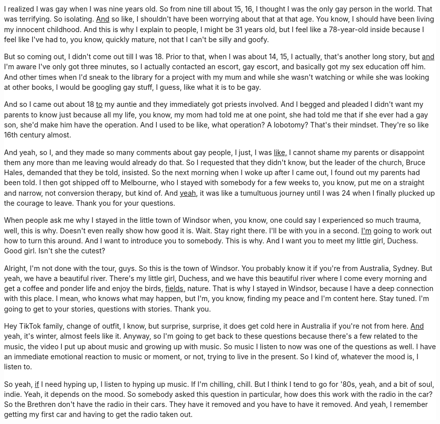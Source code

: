 I realized I was gay when I was nine years old. So from nine till about 15, 16, I thought I was the only gay person in the world. That was terrifying. So isolating. [And](https://www.youtube.com/watch?v=RvAqoNkv2ro&t=3841s) so like, I shouldn't have been worrying about that at that age. You know, I should have been living my innocent childhood. And this is why I explain to people, I might be 31 years old, but I feel like a 78-year-old inside because I feel like I've had to, you know, quickly mature, not that I can't be silly and goofy.

But so coming out, I didn't come out till I was 18\. Prior to that, when I was about 14, 15, I actually, that's another long story, but [and](https://www.youtube.com/watch?v=RvAqoNkv2ro&t=3872s) I'm aware I've only got three minutes, so I actually contacted an escort, gay escort, and basically got my sex education off him. And other times when I'd sneak to the library for a project with my mum and while she wasn't watching or while she was looking at other books, I would be googling gay stuff, I guess, like what it is to be gay.

And so I came out about 18 [to](https://www.youtube.com/watch?v=RvAqoNkv2ro&t=3902s) my auntie and they immediately got priests involved. And I begged and pleaded I didn't want my parents to know just because all my life, you know, my mom had told me at one point, she had told me that if she ever had a gay son, she'd make him have the operation. And I used to be like, what operation? A lobotomy? That's their mindset. They're so like 16th century almost.

And yeah, so I, and they made so many comments about gay people, I just, I was [like,](https://www.youtube.com/watch?v=RvAqoNkv2ro&t=3932s) I cannot shame my parents or disappoint them any more than me leaving would already do that. So I requested that they didn't know, but the leader of the church, Bruce Hales, demanded that they be told, insisted. So the next morning when I woke up after I came out, I found out my parents had been told. I then got shipped off to Melbourne, who I stayed with somebody for a few weeks to, you know, put me on a straight and narrow, not conversion therapy, but kind of. And [yeah,](https://www.youtube.com/watch?v=RvAqoNkv2ro&t=3962s) it was like a tumultuous journey until I was 24 when I finally plucked up the courage to leave. Thank you for your questions.

When people ask me why I stayed in the little town of Windsor when, you know, one could say I experienced so much trauma, well, this is why. Doesn't even really show how good it is. Wait. Stay right there. I'll be with you in a second. [I'm](https://www.youtube.com/watch?v=RvAqoNkv2ro&t=3993s) going to work out how to turn this around. And I want to introduce you to somebody. This is why. And I want you to meet my little girl, Duchess. Good girl. Isn't she the cutest?

Alright, I'm not done with the tour, guys. So this is the town of Windsor. You probably know it if you're from Australia, Sydney. But yeah, we have a beautiful river. There's my little girl, Duchess, and we have this beautiful river where I come every morning and get a coffee and ponder life and enjoy the birds, [fields,](https://www.youtube.com/watch?v=RvAqoNkv2ro&t=4040s) nature. That is why I stayed in Windsor, because I have a deep connection with this place. I mean, who knows what may happen, but I'm, you know, finding my peace and I'm content here. Stay tuned. I'm going to get to your stories, questions with stories. Thank you.

Hey TikTok family, change of outfit, I know, but surprise, surprise, it does get cold here in Australia if you're not from here. [And](https://www.youtube.com/watch?v=RvAqoNkv2ro&t=4076s) yeah, it's winter, almost feels like it. Anyway, so I'm going to get back to these questions because there's a few related to the music, the video I put up about music and growing up with music. So music I listen to now was one of the questions as well. I have an immediate emotional reaction to music or moment, or not, trying to live in the present. So I kind of, whatever the mood is, I listen to.

So yeah, [if](https://www.youtube.com/watch?v=RvAqoNkv2ro&t=4106s) I need hyping up, I listen to hyping up music. If I'm chilling, chill. But I think I tend to go for '80s, yeah, and a bit of soul, indie. Yeah, it depends on the mood. So somebody asked this question in particular, how does this work with the radio in the car? So the Brethren don't have the radio in their cars. They have it removed and you have to have it removed. And yeah, I remember getting my first car and having to get the radio taken out.
